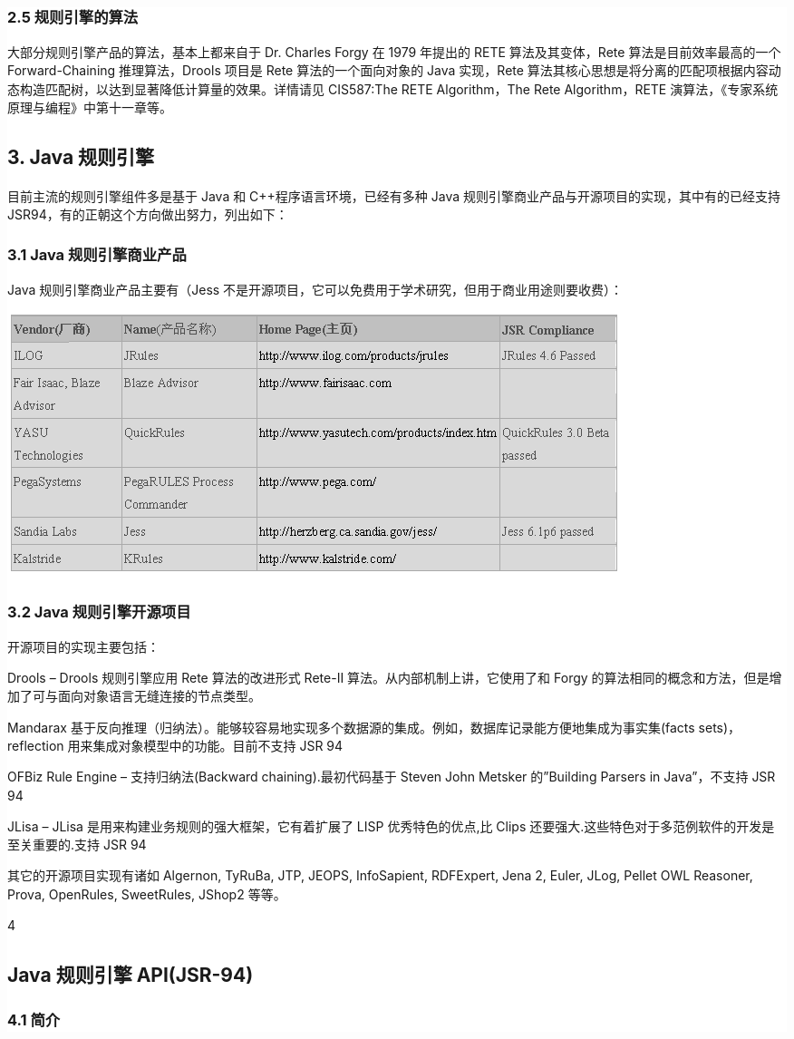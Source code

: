 ### 2.5 规则引擎的算法

大部分规则引擎产品的算法，基本上都来自于 Dr. Charles Forgy 在 1979 年提出的 RETE 算法及其变体，Rete 算法是目前效率最高的一个 Forward-Chaining 推理算法，Drools 项目是 Rete 算法的一个面向对象的 Java 实现，Rete 算法其核心思想是将分离的匹配项根据内容动态构造匹配树，以达到显著降低计算量的效果。详情请见 CIS587:The RETE Algorithm，The Rete Algorithm，RETE 演算法，《专家系统原理与编程》中第十一章等。

## 3\. Java 规则引擎

目前主流的规则引擎组件多是基于 Java 和 C++程序语言环境，已经有多种 Java 规则引擎商业产品与开源项目的实现，其中有的已经支持 JSR94，有的正朝这个方向做出努力，列出如下：

### 3.1 Java 规则引擎商业产品

Java 规则引擎商业产品主要有（Jess 不是开源项目，它可以免费用于学术研究，但用于商业用途则要收费）：

![Java 规则引擎商业产品](img/045def8e4fb1172bf0b7a12a3ed0dbc3.png)

### 3.2 Java 规则引擎开源项目

开源项目的实现主要包括：

Drools – Drools 规则引擎应用 Rete 算法的改进形式 Rete-II 算法。从内部机制上讲，它使用了和 Forgy 的算法相同的概念和方法，但是增加了可与面向对象语言无缝连接的节点类型。

Mandarax 基于反向推理（归纳法）。能够较容易地实现多个数据源的集成。例如，数据库记录能方便地集成为事实集(facts sets)，reflection 用来集成对象模型中的功能。目前不支持 JSR 94

OFBiz Rule Engine – 支持归纳法(Backward chaining).最初代码基于 Steven John Metsker 的”Building Parsers in Java”，不支持 JSR 94

JLisa – JLisa 是用来构建业务规则的强大框架，它有着扩展了 LISP 优秀特色的优点,比 Clips 还要强大.这些特色对于多范例软件的开发是至关重要的.支持 JSR 94

其它的开源项目实现有诸如 Algernon, TyRuBa, JTP, JEOPS, InfoSapient, RDFExpert, Jena 2, Euler, JLog, Pellet OWL Reasoner, Prova, OpenRules, SweetRules, JShop2 等等。

4

## Java 规则引擎 API(JSR-94)

### 4.1 简介
